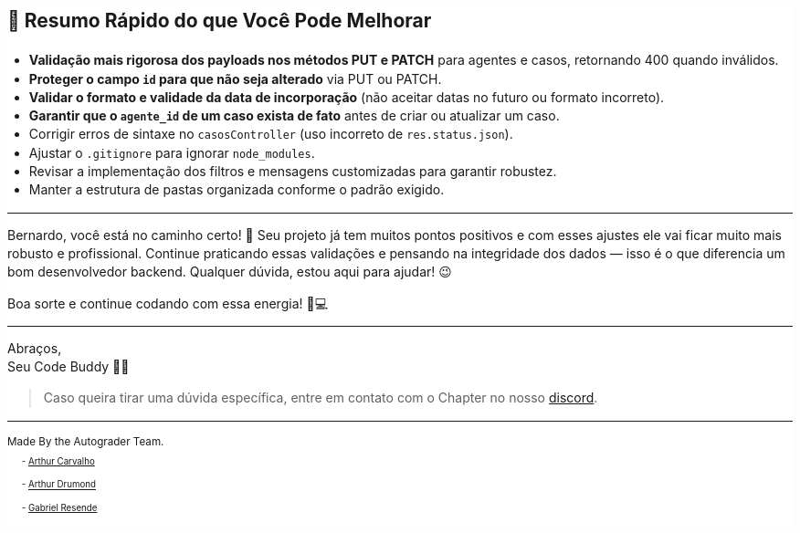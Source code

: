 
## 📝 Resumo Rápido do que Você Pode Melhorar

- **Validação mais rigorosa dos payloads nos métodos PUT e PATCH** para agentes e casos, retornando 400 quando inválidos.
- **Proteger o campo `id` para que não seja alterado** via PUT ou PATCH.
- **Validar o formato e validade da data de incorporação** (não aceitar datas no futuro ou formato incorreto).
- **Garantir que o `agente_id` de um caso exista de fato** antes de criar ou atualizar um caso.
- Corrigir erros de sintaxe no `casosController` (uso incorreto de `res.status.json`).
- Ajustar o `.gitignore` para ignorar `node_modules`.
- Revisar a implementação dos filtros e mensagens customizadas para garantir robustez.
- Manter a estrutura de pastas organizada conforme o padrão exigido.

---

Bernardo, você está no caminho certo! 🚀 Seu projeto já tem muitos pontos positivos e com esses ajustes ele vai ficar muito mais robusto e profissional. Continue praticando essas validações e pensando na integridade dos dados — isso é o que diferencia um bom desenvolvedor backend. Qualquer dúvida, estou aqui para ajudar! 😉

Boa sorte e continue codando com essa energia! 👊💻

---

Abraços,  
Seu Code Buddy 🤖✨

> Caso queira tirar uma dúvida específica, entre em contato com o Chapter no nosso [discord](https://discord.gg/DryuHVnz).



---
<sup>Made By the Autograder Team.</sup><br>&nbsp;&nbsp;&nbsp;&nbsp;<sup><sup>- [Arthur Carvalho](https://github.com/ArthurCRodrigues)</sup></sup><br>&nbsp;&nbsp;&nbsp;&nbsp;<sup><sup>- [Arthur Drumond](https://github.com/drumondpucminas)</sup></sup><br>&nbsp;&nbsp;&nbsp;&nbsp;<sup><sup>- [Gabriel Resende](https://github.com/gnvr29)</sup></sup>